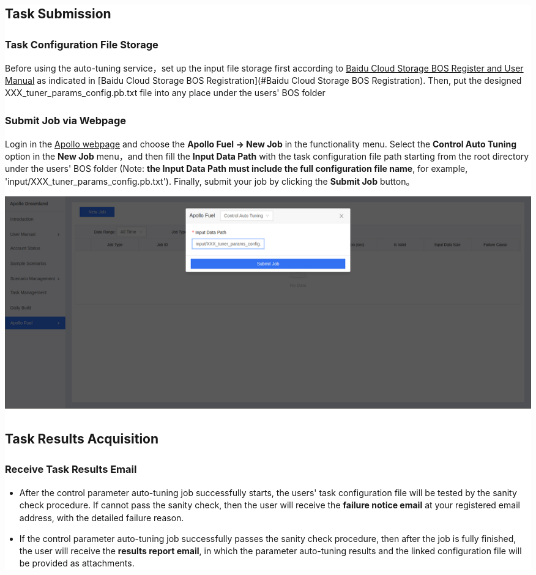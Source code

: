 
## Task Submission

### Task Configuration File Storage

Before using the auto-tuning service，set up the input file storage first according to [Baidu Cloud Storage BOS Register and User Manual](../../Apollo_Fuel/apply_bos_account_cn.md) as indicated in [Baidu Cloud Storage BOS Registration](#Baidu Cloud Storage BOS Registration). Then, put the designed XXX_tuner_params_config.pb.txt file into any place under the users' BOS folder  

### Submit Job via Webpage

Login in the [Apollo webpage](http://bce.apollo.auto/) and choose the **Apollo Fuel -> New Job** in the functionality menu. Select the **Control Auto Tuning** option in the **New Job** menu，and then fill the **Input Data Path** with the task configuration file path starting from the root directory under the users' BOS folder (Note: **the Input Data Path must include the full configuration file name**, for example, 'input/XXX_tuner_params_config.pb.txt'). Finally, submit your job by clicking the **Submit Job** button。

![](images/control_auto_tuning_webpage.png)

## Task Results Acquisition

### Receive Task Results Email

 - After the control parameter auto-tuning job successfully starts, the users' task configuration file will be tested by the sanity check procedure. If cannot pass the sanity check, then the user will receive the **failure notice email** at your registered email address, with the detailed failure reason.

 - If the control parameter auto-tuning job successfully passes the sanity check procedure, then after the job is fully finished, the user will receive the **results report email**, in which the parameter auto-tuning results and the linked configuration file will be provided as attachments.  
